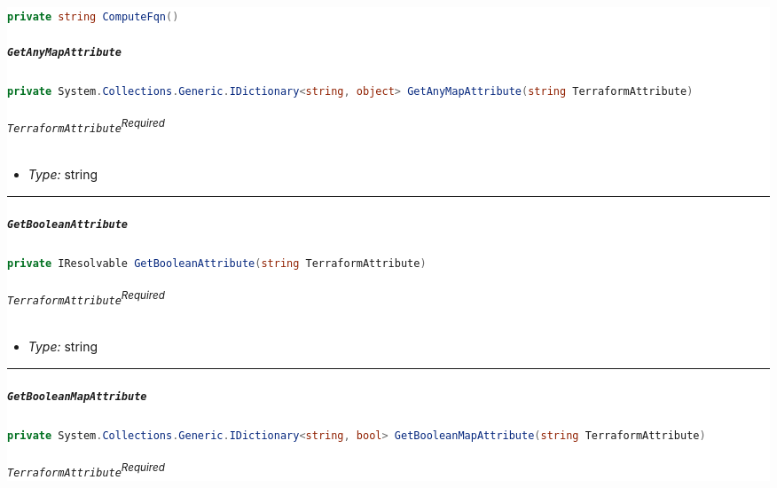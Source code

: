 ```csharp
private string ComputeFqn()
```

##### `GetAnyMapAttribute` <a name="GetAnyMapAttribute" id="@cdktf/provider-azuread.applicationFallbackPublicClient.ApplicationFallbackPublicClientTimeoutsOutputReference.getAnyMapAttribute"></a>

```csharp
private System.Collections.Generic.IDictionary<string, object> GetAnyMapAttribute(string TerraformAttribute)
```

###### `TerraformAttribute`<sup>Required</sup> <a name="TerraformAttribute" id="@cdktf/provider-azuread.applicationFallbackPublicClient.ApplicationFallbackPublicClientTimeoutsOutputReference.getAnyMapAttribute.parameter.terraformAttribute"></a>

- *Type:* string

---

##### `GetBooleanAttribute` <a name="GetBooleanAttribute" id="@cdktf/provider-azuread.applicationFallbackPublicClient.ApplicationFallbackPublicClientTimeoutsOutputReference.getBooleanAttribute"></a>

```csharp
private IResolvable GetBooleanAttribute(string TerraformAttribute)
```

###### `TerraformAttribute`<sup>Required</sup> <a name="TerraformAttribute" id="@cdktf/provider-azuread.applicationFallbackPublicClient.ApplicationFallbackPublicClientTimeoutsOutputReference.getBooleanAttribute.parameter.terraformAttribute"></a>

- *Type:* string

---

##### `GetBooleanMapAttribute` <a name="GetBooleanMapAttribute" id="@cdktf/provider-azuread.applicationFallbackPublicClient.ApplicationFallbackPublicClientTimeoutsOutputReference.getBooleanMapAttribute"></a>

```csharp
private System.Collections.Generic.IDictionary<string, bool> GetBooleanMapAttribute(string TerraformAttribute)
```

###### `TerraformAttribute`<sup>Required</sup> <a name="TerraformAttribute" id="@cdktf/provider-azuread.applicationFallbackPublicClient.ApplicationFallbackPublicClientTimeoutsOutputReference.getBooleanMapAttribute.parameter.terraformAttribute"></a>
